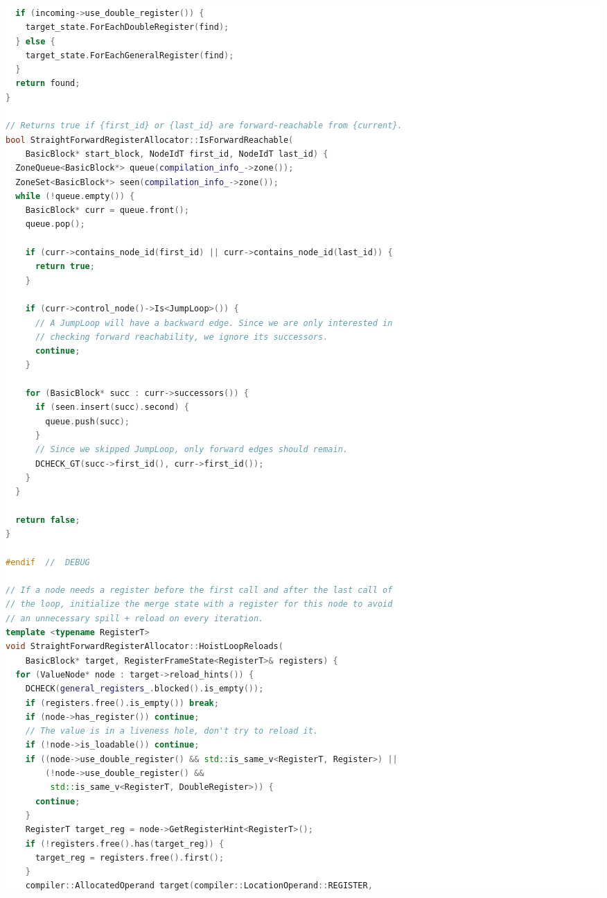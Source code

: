 ```cpp
  if (incoming->use_double_register()) {
    target_state.ForEachDoubleRegister(find);
  } else {
    target_state.ForEachGeneralRegister(find);
  }
  return found;
}

// Returns true if {first_id} or {last_id} are forward-reachable from {current}.
bool StraightForwardRegisterAllocator::IsForwardReachable(
    BasicBlock* start_block, NodeIdT first_id, NodeIdT last_id) {
  ZoneQueue<BasicBlock*> queue(compilation_info_->zone());
  ZoneSet<BasicBlock*> seen(compilation_info_->zone());
  while (!queue.empty()) {
    BasicBlock* curr = queue.front();
    queue.pop();

    if (curr->contains_node_id(first_id) || curr->contains_node_id(last_id)) {
      return true;
    }

    if (curr->control_node()->Is<JumpLoop>()) {
      // A JumpLoop will have a backward edge. Since we are only interested in
      // checking forward reachability, we ignore its successors.
      continue;
    }

    for (BasicBlock* succ : curr->successors()) {
      if (seen.insert(succ).second) {
        queue.push(succ);
      }
      // Since we skipped JumpLoop, only forward edges should remain.
      DCHECK_GT(succ->first_id(), curr->first_id());
    }
  }

  return false;
}

#endif  //  DEBUG

// If a node needs a register before the first call and after the last call of
// the loop, initialize the merge state with a register for this node to avoid
// an unnecessary spill + reload on every iteration.
template <typename RegisterT>
void StraightForwardRegisterAllocator::HoistLoopReloads(
    BasicBlock* target, RegisterFrameState<RegisterT>& registers) {
  for (ValueNode* node : target->reload_hints()) {
    DCHECK(general_registers_.blocked().is_empty());
    if (registers.free().is_empty()) break;
    if (node->has_register()) continue;
    // The value is in a liveness hole, don't try to reload it.
    if (!node->is_loadable()) continue;
    if ((node->use_double_register() && std::is_same_v<RegisterT, Register>) ||
        (!node->use_double_register() &&
         std::is_same_v<RegisterT, DoubleRegister>)) {
      continue;
    }
    RegisterT target_reg = node->GetRegisterHint<RegisterT>();
    if (!registers.free().has(target_reg)) {
      target_reg = registers.free().first();
    }
    compiler::AllocatedOperand target(compiler::LocationOperand::REGISTER,
```